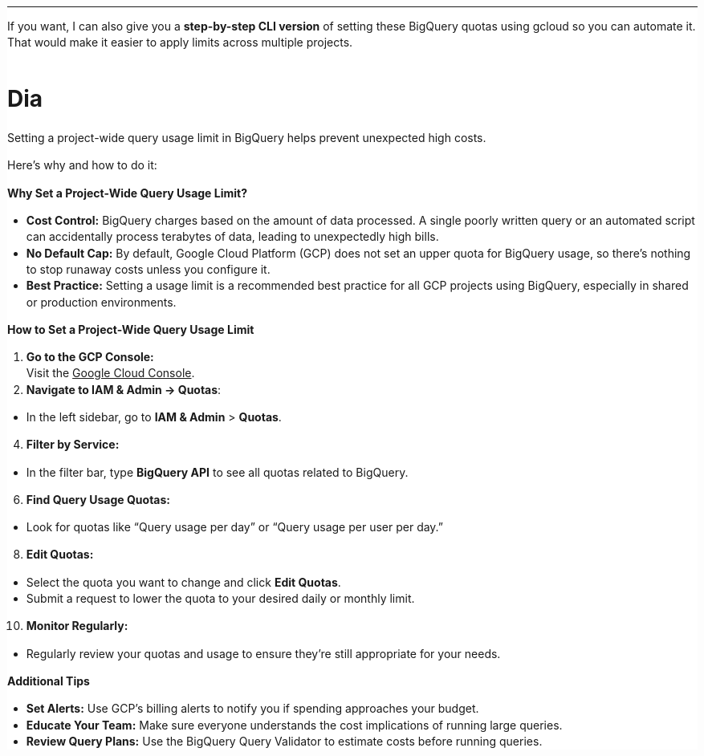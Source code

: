 
---

If you want, I can also give you a **step-by-step CLI version** of setting these BigQuery quotas using gcloud so you can automate it. That would make it easier to apply limits across multiple projects.


# Dia 
Setting a project-wide query usage limit in BigQuery helps prevent unexpected high costs.

  

Here’s why and how to do it:

  

**Why Set a Project-Wide Query Usage Limit?**

- **Cost Control:** BigQuery charges based on the amount of data processed. A single poorly written query or an automated script can accidentally process terabytes of data, leading to unexpectedly high bills.
- **No Default Cap:** By default, Google Cloud Platform (GCP) does not set an upper quota for BigQuery usage, so there’s nothing to stop runaway costs unless you configure it.
- **Best Practice:** Setting a usage limit is a recommended best practice for all GCP projects using BigQuery, especially in shared or production environments.

  

**How to Set a Project-Wide Query Usage Limit**

1. **Go to the GCP Console:**  
    Visit the [Google Cloud Console](https://console.cloud.google.com/).
2. **Navigate to IAM & Admin → Quotas**:

- In the left sidebar, go to **IAM & Admin** > **Quotas**.

4. **Filter by Service:**

- In the filter bar, type **BigQuery API** to see all quotas related to BigQuery.

6. **Find Query Usage Quotas:**

- Look for quotas like “Query usage per day” or “Query usage per user per day.”

8. **Edit Quotas:**

- Select the quota you want to change and click **Edit Quotas**.
- Submit a request to lower the quota to your desired daily or monthly limit.

10. **Monitor Regularly:**

- Regularly review your quotas and usage to ensure they’re still appropriate for your needs.

  

**Additional Tips**

- **Set Alerts:** Use GCP’s billing alerts to notify you if spending approaches your budget.
- **Educate Your Team:** Make sure everyone understands the cost implications of running large queries.
- **Review Query Plans:** Use the BigQuery Query Validator to estimate costs before running queries.
